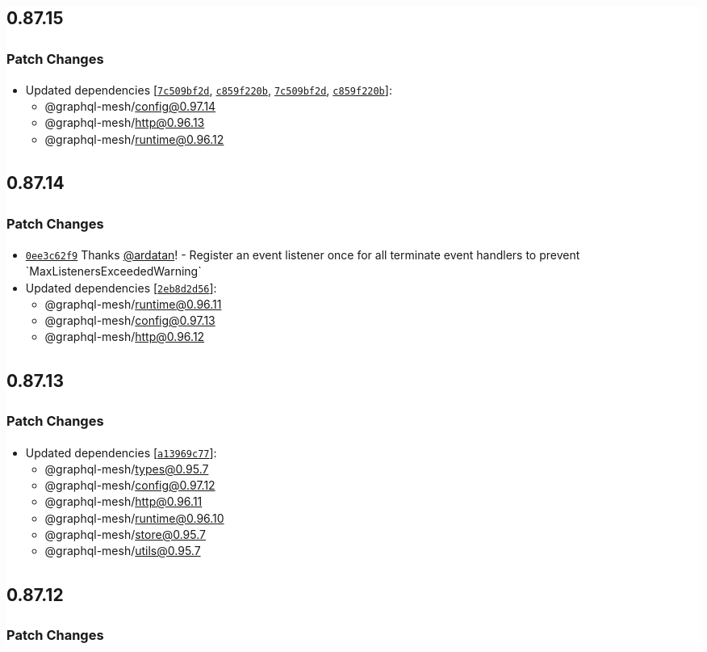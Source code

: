## 0.87.15

### Patch Changes

- Updated dependencies
  [[`7c509bf2d`](https://github.com/Urigo/graphql-mesh/commit/7c509bf2d9f110ca0da0984d4bed783c3b267458),
  [`c859f220b`](https://github.com/Urigo/graphql-mesh/commit/c859f220bc3f7db125511a7b655c8688efe2b14b),
  [`7c509bf2d`](https://github.com/Urigo/graphql-mesh/commit/7c509bf2d9f110ca0da0984d4bed783c3b267458),
  [`c859f220b`](https://github.com/Urigo/graphql-mesh/commit/c859f220bc3f7db125511a7b655c8688efe2b14b)]:
  - @graphql-mesh/config@0.97.14
  - @graphql-mesh/http@0.96.13
  - @graphql-mesh/runtime@0.96.12

## 0.87.14

### Patch Changes

- [`0ee3c62f9`](https://github.com/Urigo/graphql-mesh/commit/0ee3c62f9c3c3d315e4926666e8881c4d0f46280)
  Thanks [@ardatan](https://github.com/ardatan)! - Register an event listener once for all terminate
  event handlers to prevent \`MaxListenersExceededWarning\`
- Updated dependencies
  [[`2eb8d2d56`](https://github.com/Urigo/graphql-mesh/commit/2eb8d2d561ac8aa2f0aff72b8d39bd88963d464c)]:
  - @graphql-mesh/runtime@0.96.11
  - @graphql-mesh/config@0.97.13
  - @graphql-mesh/http@0.96.12

## 0.87.13

### Patch Changes

- Updated dependencies
  [[`a13969c77`](https://github.com/Urigo/graphql-mesh/commit/a13969c77794c44493d7a9426be7e38a6d673c88)]:
  - @graphql-mesh/types@0.95.7
  - @graphql-mesh/config@0.97.12
  - @graphql-mesh/http@0.96.11
  - @graphql-mesh/runtime@0.96.10
  - @graphql-mesh/store@0.95.7
  - @graphql-mesh/utils@0.95.7

## 0.87.12

### Patch Changes
